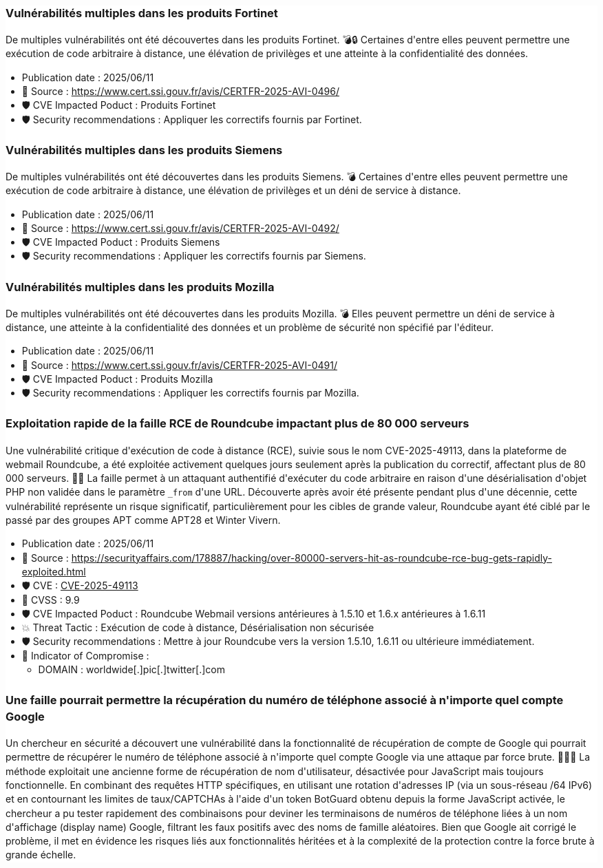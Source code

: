 ### Vulnérabilités multiples dans les produits Fortinet
De multiples vulnérabilités ont été découvertes dans les produits Fortinet. 💣🔒 Certaines d'entre elles peuvent permettre une exécution de code arbitraire à distance, une élévation de privilèges et une atteinte à la confidentialité des données.
* Publication date : 2025/06/11
* 📰 Source : https://www.cert.ssi.gouv.fr/avis/CERTFR-2025-AVI-0496/
* 🛡️ CVE Impacted Poduct : Produits Fortinet
* 🛡️ Security recommendations : Appliquer les correctifs fournis par Fortinet.

### Vulnérabilités multiples dans les produits Siemens
De multiples vulnérabilités ont été découvertes dans les produits Siemens. 💣 Certaines d'entre elles peuvent permettre une exécution de code arbitraire à distance, une élévation de privilèges et un déni de service à distance.
* Publication date : 2025/06/11
* 📰 Source : https://www.cert.ssi.gouv.fr/avis/CERTFR-2025-AVI-0492/
* 🛡️ CVE Impacted Poduct : Produits Siemens
* 🛡️ Security recommendations : Appliquer les correctifs fournis par Siemens.

### Vulnérabilités multiples dans les produits Mozilla
De multiples vulnérabilités ont été découvertes dans les produits Mozilla. 💣 Elles peuvent permettre un déni de service à distance, une atteinte à la confidentialité des données et un problème de sécurité non spécifié par l'éditeur.
* Publication date : 2025/06/11
* 📰 Source : https://www.cert.ssi.gouv.fr/avis/CERTFR-2025-AVI-0491/
* 🛡️ CVE Impacted Poduct : Produits Mozilla
* 🛡️ Security recommendations : Appliquer les correctifs fournis par Mozilla.

### Exploitation rapide de la faille RCE de Roundcube impactant plus de 80 000 serveurs
Une vulnérabilité critique d'exécution de code à distance (RCE), suivie sous le nom CVE-2025-49113, dans la plateforme de webmail Roundcube, a été exploitée activement quelques jours seulement après la publication du correctif, affectant plus de 80 000 serveurs. 🚨📧 La faille permet à un attaquant authentifié d'exécuter du code arbitraire en raison d'une désérialisation d'objet PHP non validée dans le paramètre `_from` d'une URL. Découverte après avoir été présente pendant plus d'une décennie, cette vulnérabilité représente un risque significatif, particulièrement pour les cibles de grande valeur, Roundcube ayant été ciblé par le passé par des groupes APT comme APT28 et Winter Vivern.
* Publication date : 2025/06/11
* 📰 Source : https://securityaffairs.com/178887/hacking/over-80000-servers-hit-as-roundcube-rce-bug-gets-rapidly-exploited.html
* 🛡️ CVE : [CVE-2025-49113](https://nvd.nist.gov/vuln/detail/CVE-2025-49113)
* 💯 CVSS : 9.9
* 🛡️ CVE Impacted Poduct : Roundcube Webmail versions antérieures à 1.5.10 et 1.6.x antérieures à 1.6.11
* 💥 Threat Tactic : Exécution de code à distance, Désérialisation non sécurisée
* 🛡️ Security recommendations : Mettre à jour Roundcube vers la version 1.5.10, 1.6.11 ou ultérieure immédiatement.
* 📍 Indicator of Compromise :
    * DOMAIN : worldwide[.]pic[.]twitter[.]com

### Une faille pourrait permettre la récupération du numéro de téléphone associé à n'importe quel compte Google
Un chercheur en sécurité a découvert une vulnérabilité dans la fonctionnalité de récupération de compte de Google qui pourrait permettre de récupérer le numéro de téléphone associé à n'importe quel compte Google via une attaque par force brute. 🕵️‍♀️📱 La méthode exploitait une ancienne forme de récupération de nom d'utilisateur, désactivée pour JavaScript mais toujours fonctionnelle. En combinant des requêtes HTTP spécifiques, en utilisant une rotation d'adresses IP (via un sous-réseau /64 IPv6) et en contournant les limites de taux/CAPTCHAs à l'aide d'un token BotGuard obtenu depuis la forme JavaScript activée, le chercheur a pu tester rapidement des combinaisons pour deviner les terminaisons de numéros de téléphone liées à un nom d'affichage (display name) Google, filtrant les faux positifs avec des noms de famille aléatoires. Bien que Google ait corrigé le problème, il met en évidence les risques liés aux fonctionnalités héritées et à la complexité de la protection contre la force brute à grande échelle.